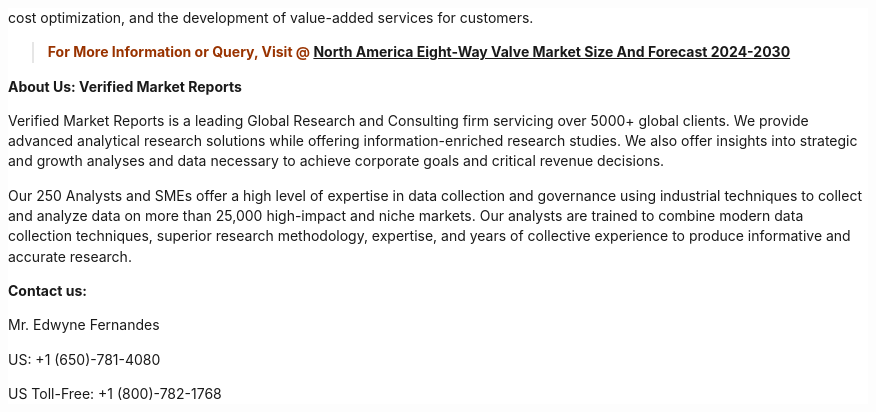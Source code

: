 cost optimization, and the development of value-added services for customers.</p></body></html></p><blockquote><p><span style="color: #993300;"><strong>For More Information or Query, Visit @ <a href="https://www.verifiedmarketreports.com/product/eight-way-valve-market/">North America Eight-Way Valve Market Size And Forecast 2024-2030</a></strong></span></p></blockquote><p><strong>About Us: Verified Market Reports</strong></p><p>Verified Market Reports is a leading Global Research and Consulting firm servicing over 5000+ global clients. We provide advanced analytical research solutions while offering information-enriched research studies. We also offer insights into strategic and growth analyses and data necessary to achieve corporate goals and critical revenue decisions.</p><p>Our 250 Analysts and SMEs offer a high level of expertise in data collection and governance using industrial techniques to collect and analyze data on more than 25,000 high-impact and niche markets. Our analysts are trained to combine modern data collection techniques, superior research methodology, expertise, and years of collective experience to produce informative and accurate research.</p><p><strong>Contact us:</strong></p><p>Mr. Edwyne Fernandes</p><p>US: +1 (650)-781-4080</p><p>US Toll-Free: +1 (800)-782-1768</p>
